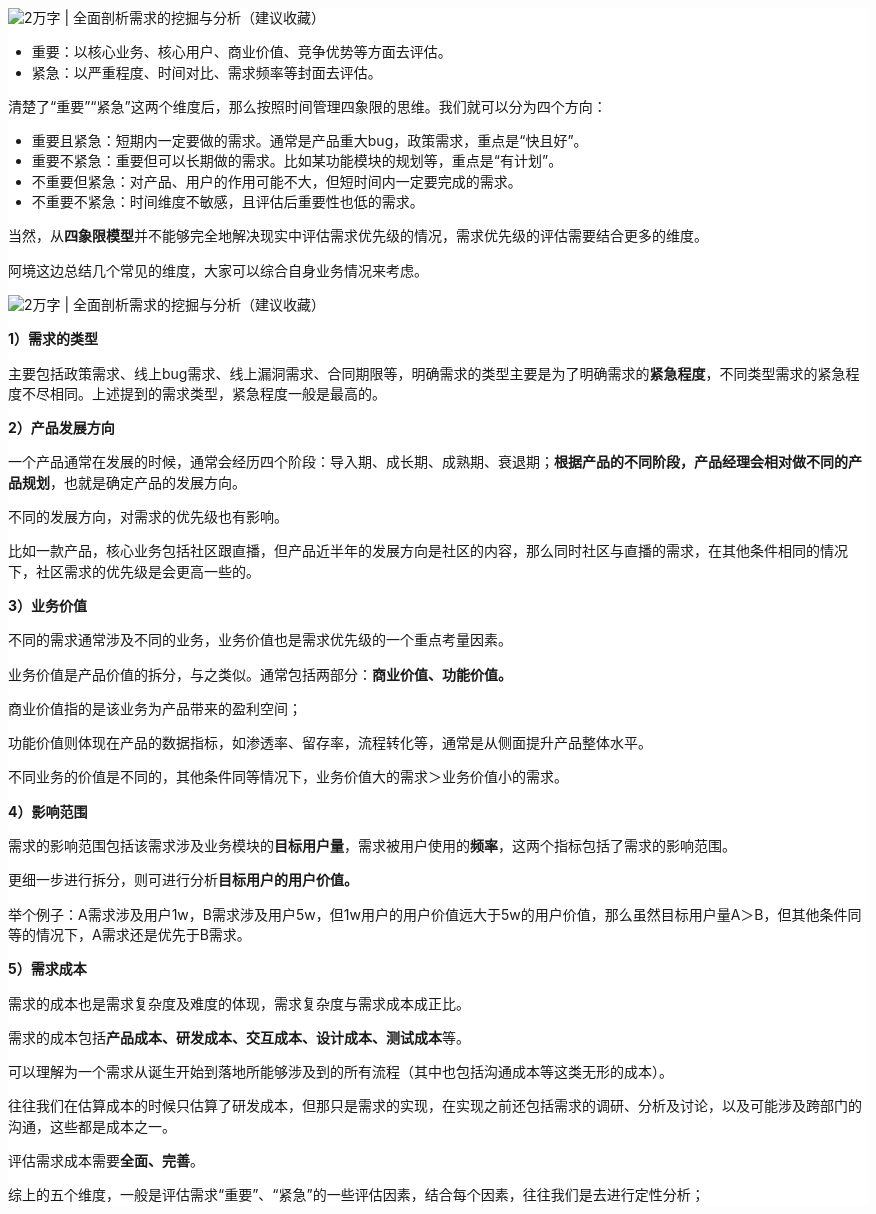 ![2万字 | 全面剖析需求的挖掘与分析（建议收藏）](https://image.yunyingpai.com/wp/2022/09/jnHxXGY2HgAI8f7RIKy4.jpeg)

*   重要：以核心业务、核心用户、商业价值、竞争优势等方面去评估。
*   紧急：以严重程度、时间对比、需求频率等封面去评估。

清楚了“重要”“紧急”这两个维度后，那么按照时间管理四象限的思维。我们就可以分为四个方向：

*   重要且紧急：短期内一定要做的需求。通常是产品重大bug，政策需求，重点是“快且好”。
*   重要不紧急：重要但可以长期做的需求。比如某功能模块的规划等，重点是“有计划”。
*   不重要但紧急：对产品、用户的作用可能不大，但短时间内一定要完成的需求。
*   不重要不紧急：时间维度不敏感，且评估后重要性也低的需求。

当然，从**四象限模型**并不能够完全地解决现实中评估需求优先级的情况，需求优先级的评估需要结合更多的维度。

阿境这边总结几个常见的维度，大家可以综合自身业务情况来考虑。

![2万字 | 全面剖析需求的挖掘与分析（建议收藏）](https://image.yunyingpai.com/wp/2022/09/1psYhWrJVlyvx7OIfQuw.jpeg)

**1）需求的类型**

主要包括政策需求、线上bug需求、线上漏洞需求、合同期限等，明确需求的类型主要是为了明确需求的**紧急程度**，不同类型需求的紧急程度不尽相同。上述提到的需求类型，紧急程度一般是最高的。

**2）产品发展方向**

一个产品通常在发展的时候，通常会经历四个阶段：导入期、成长期、成熟期、衰退期；**根据产品的不同阶段，产品经理会相对做不同的产品规划**，也就是确定产品的发展方向。

不同的发展方向，对需求的优先级也有影响。

比如一款产品，核心业务包括社区跟直播，但产品近半年的发展方向是社区的内容，那么同时社区与直播的需求，在其他条件相同的情况下，社区需求的优先级是会更高一些的。

**3）业务价值**

不同的需求通常涉及不同的业务，业务价值也是需求优先级的一个重点考量因素。

业务价值是产品价值的拆分，与之类似。通常包括两部分：**商业价值、功能价值。**

商业价值指的是该业务为产品带来的盈利空间；

功能价值则体现在产品的数据指标，如渗透率、留存率，流程转化等，通常是从侧面提升产品整体水平。

不同业务的价值是不同的，其他条件同等情况下，业务价值大的需求＞业务价值小的需求。

**4）影响范围**

需求的影响范围包括该需求涉及业务模块的**目标用户量**，需求被用户使用的**频率**，这两个指标包括了需求的影响范围。

更细一步进行拆分，则可进行分析**目标用户的用户价值。**

举个例子：A需求涉及用户1w，B需求涉及用户5w，但1w用户的用户价值远大于5w的用户价值，那么虽然目标用户量A＞B，但其他条件同等的情况下，A需求还是优先于B需求。

**5）需求成本**

需求的成本也是需求复杂度及难度的体现，需求复杂度与需求成本成正比。

需求的成本包括**产品成本、研发成本、交互成本、设计成本、测试成本**等。

可以理解为一个需求从诞生开始到落地所能够涉及到的所有流程（其中也包括沟通成本等这类无形的成本）。

往往我们在估算成本的时候只估算了研发成本，但那只是需求的实现，在实现之前还包括需求的调研、分析及讨论，以及可能涉及跨部门的沟通，这些都是成本之一。

评估需求成本需要**全面、完善**。

综上的五个维度，一般是评估需求“重要”、“紧急”的一些评估因素，结合每个因素，往往我们是去进行定性分析；

